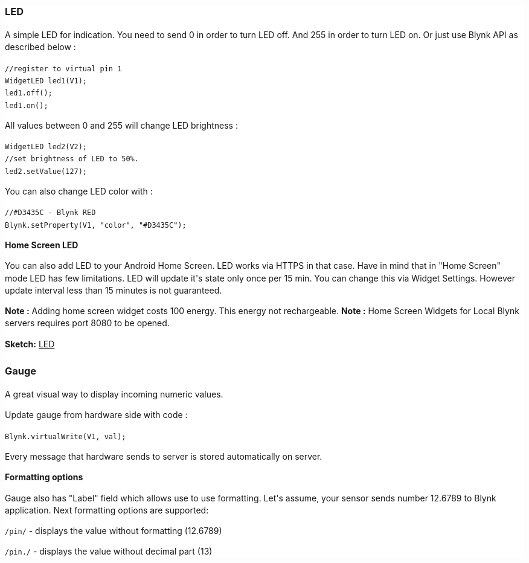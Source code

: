 ### LED

A simple LED for indication. You need to send 0 in order to turn LED off. And 255 in order to turn LED on. Or just use Blynk API as described below :

```text
//register to virtual pin 1
WidgetLED led1(V1);
led1.off();
led1.on();
```

All values between 0 and 255 will change LED brightness :

```text
WidgetLED led2(V2);
//set brightness of LED to 50%.
led2.setValue(127);
```

You can also change LED color with :

```text
//#D3435C - Blynk RED 
Blynk.setProperty(V1, "color", "#D3435C");
```

**Home Screen LED**

You can also add LED to your Android Home Screen. LED works via HTTPS in that case. Have in mind that in "Home Screen" mode LED has few limitations. LED will update it's state only once per 15 min. You can change this via Widget Settings. However update interval less than 15 minutes is not guaranteed.

**Note :** Adding home screen widget costs 100 energy. This energy not rechargeable. **Note :** Home Screen Widgets for Local Blynk servers requires port 8080 to be opened.

**Sketch:** [LED](https://github.com/blynkkk/blynk-library/blob/master/examples/Widgets/LED/LED_Blink/LED_Blink.ino)

### Gauge

A great visual way to display incoming numeric values.

Update gauge from hardware side with code :

```text
Blynk.virtualWrite(V1, val);
```

Every message that hardware sends to server is stored automatically on server.

**Formatting options**

Gauge also has "Label" field which allows use to use formatting. Let's assume, your sensor sends number 12.6789 to Blynk application. Next formatting options are supported:

`/pin/` - displays the value without formatting \(12.6789\)

`/pin./` - displays the value without decimal part \(13\)
